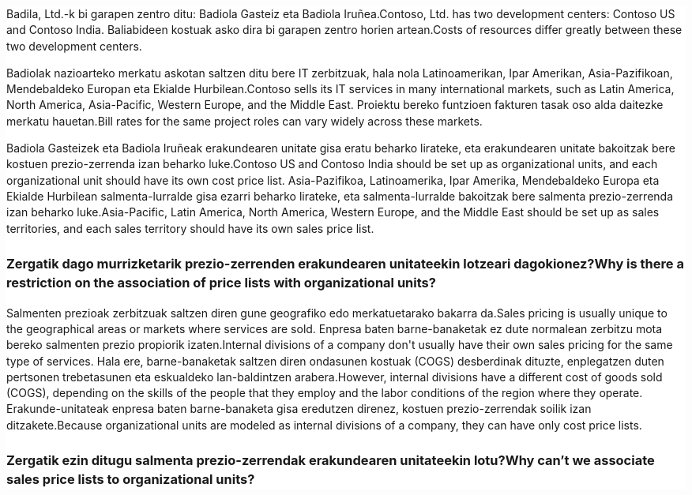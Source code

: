 <span data-ttu-id="7db6e-161">Badila, Ltd.-k bi garapen zentro ditu: Badiola Gasteiz eta Badiola Iruñea.</span><span class="sxs-lookup"><span data-stu-id="7db6e-161">Contoso, Ltd. has two development centers: Contoso US and Contoso India.</span></span> <span data-ttu-id="7db6e-162">Baliabideen kostuak asko dira bi garapen zentro horien artean.</span><span class="sxs-lookup"><span data-stu-id="7db6e-162">Costs of resources differ greatly between these two development centers.</span></span>

<span data-ttu-id="7db6e-163">Badiolak nazioarteko merkatu askotan saltzen ditu bere IT zerbitzuak, hala nola Latinoamerikan, Ipar Amerikan, Asia-Pazifikoan, Mendebaldeko Europan eta Ekialde Hurbilean.</span><span class="sxs-lookup"><span data-stu-id="7db6e-163">Contoso sells its IT services in many international markets, such as Latin America, North America, Asia-Pacific, Western Europe, and the Middle East.</span></span> <span data-ttu-id="7db6e-164">Proiektu bereko funtzioen fakturen tasak oso alda daitezke merkatu hauetan.</span><span class="sxs-lookup"><span data-stu-id="7db6e-164">Bill rates for the same project roles can vary widely across these markets.</span></span>

<span data-ttu-id="7db6e-165">Badiola Gasteizek eta Badiola Iruñeak erakundearen unitate gisa eratu beharko lirateke, eta erakundearen unitate bakoitzak bere kostuen prezio-zerrenda izan beharko luke.</span><span class="sxs-lookup"><span data-stu-id="7db6e-165">Contoso US and Contoso India should be set up as organizational units, and each organizational unit should have its own cost price list.</span></span> <span data-ttu-id="7db6e-166">Asia-Pazifikoa, Latinoamerika, Ipar Amerika, Mendebaldeko Europa eta Ekialde Hurbilean salmenta-lurralde gisa ezarri beharko lirateke, eta salmenta-lurralde bakoitzak bere salmenta prezio-zerrenda izan beharko luke.</span><span class="sxs-lookup"><span data-stu-id="7db6e-166">Asia-Pacific, Latin America, North America, Western Europe, and the Middle East should be set up as sales territories, and each sales territory should have its own sales price list.</span></span>

### <a name="why-is-there-a-restriction-on-the-association-of-price-lists-with-organizational-units"></a><span data-ttu-id="7db6e-167">Zergatik dago murrizketarik prezio-zerrenden erakundearen unitateekin lotzeari dagokionez?</span><span class="sxs-lookup"><span data-stu-id="7db6e-167">Why is there a restriction on the association of price lists with organizational units?</span></span> 

<span data-ttu-id="7db6e-168">Salmenten prezioak zerbitzuak saltzen diren gune geografiko edo merkatuetarako bakarra da.</span><span class="sxs-lookup"><span data-stu-id="7db6e-168">Sales pricing is usually unique to the geographical areas or markets where services are sold.</span></span> <span data-ttu-id="7db6e-169">Enpresa baten barne-banaketak ez dute normalean zerbitzu mota bereko salmenten prezio propiorik izaten.</span><span class="sxs-lookup"><span data-stu-id="7db6e-169">Internal divisions of a company don't usually have their own sales pricing for the same type of services.</span></span> <span data-ttu-id="7db6e-170">Hala ere, barne-banaketak saltzen diren ondasunen kostuak (COGS) desberdinak dituzte, enplegatzen duten pertsonen trebetasunen eta eskualdeko lan-baldintzen arabera.</span><span class="sxs-lookup"><span data-stu-id="7db6e-170">However, internal divisions have a different cost of goods sold (COGS), depending on the skills of the people that they employ and the labor conditions of the region where they operate.</span></span> <span data-ttu-id="7db6e-171">Erakunde-unitateak enpresa baten barne-banaketa gisa eredutzen direnez, kostuen prezio-zerrendak soilik izan ditzakete.</span><span class="sxs-lookup"><span data-stu-id="7db6e-171">Because organizational units are modeled as internal divisions of a company, they can have only cost price lists.</span></span>

### <a name="why-cant-we-associate-sales-price-lists-to-organizational-units"></a><span data-ttu-id="7db6e-172">Zergatik ezin ditugu salmenta prezio-zerrendak erakundearen unitateekin lotu?</span><span class="sxs-lookup"><span data-stu-id="7db6e-172">Why can’t we associate sales price lists to organizational units?</span></span>
